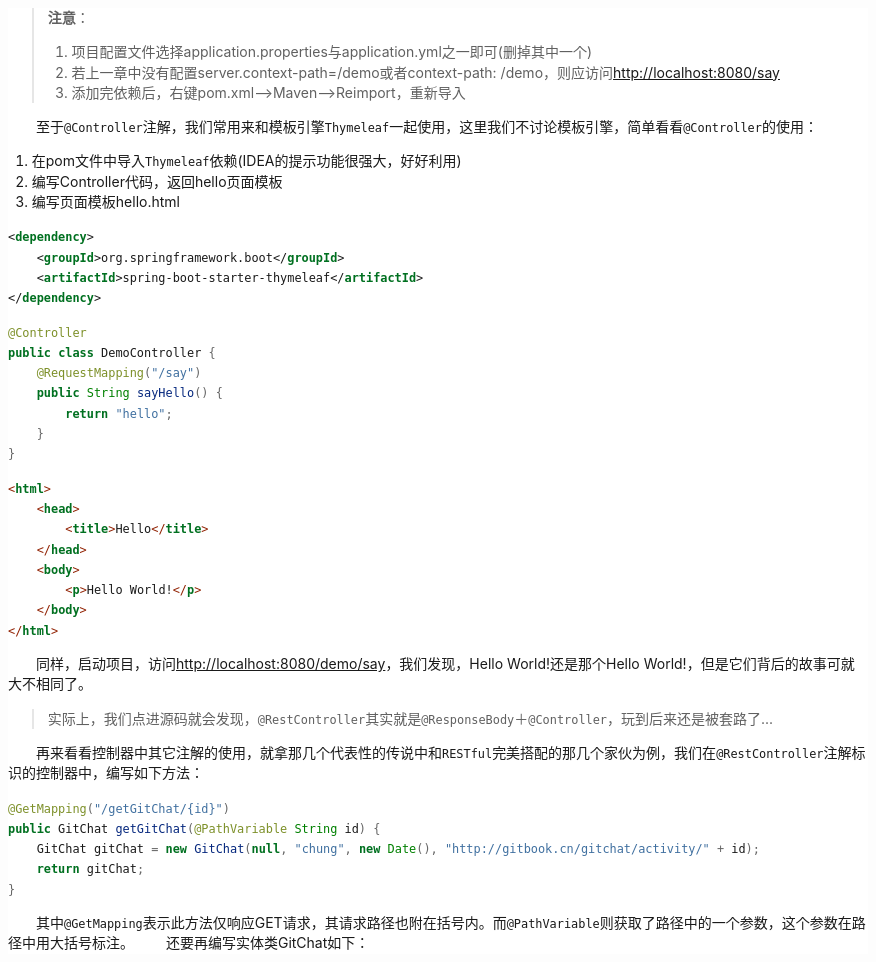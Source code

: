 > **注意**：
> 1. 项目配置文件选择application.properties与application.yml之一即可(删掉其中一个)
> 2. 若上一章中没有配置server.context-path=/demo或者context-path: /demo，则应访问[http://localhost:8080/say](http://localhost:8080/say)
> 3. 添加完依赖后，右键pom.xml-->Maven-->Reimport，重新导入

&emsp;&emsp;至于`@Controller`注解，我们常用来和模板引擎`Thymeleaf`一起使用，这里我们不讨论模板引擎，简单看看`@Controller`的使用：
1. 在pom文件中导入`Thymeleaf`依赖(IDEA的提示功能很强大，好好利用)
2. 编写Controller代码，返回hello页面模板
3. 编写页面模板hello.html

``` xml
<dependency>
    <groupId>org.springframework.boot</groupId>
    <artifactId>spring-boot-starter-thymeleaf</artifactId>
</dependency>
```

```java
@Controller
public class DemoController {
    @RequestMapping("/say")
    public String sayHello() {
        return "hello";
    }
}
```

``` html
<html>
    <head>
        <title>Hello</title>
    </head>
    <body>
        <p>Hello World!</p>
    </body>
</html>
```

&emsp;&emsp;同样，启动项目，访问[http://localhost:8080/demo/say](http://localhost:8080/demo/say)，我们发现，Hello World!还是那个Hello World!，但是它们背后的故事可就大不相同了。

> 实际上，我们点进源码就会发现，`@RestController`其实就是`@ResponseBody`＋`@Controller`，玩到后来还是被套路了...

&emsp;&emsp;再来看看控制器中其它注解的使用，就拿那几个代表性的传说中和`RESTful`完美搭配的那几个家伙为例，我们在`@RestController`注解标识的控制器中，编写如下方法：

```java
@GetMapping("/getGitChat/{id}")
public GitChat getGitChat(@PathVariable String id) {
    GitChat gitChat = new GitChat(null, "chung", new Date(), "http://gitbook.cn/gitchat/activity/" + id);
    return gitChat;
}
```

&emsp;&emsp;其中`@GetMapping`表示此方法仅响应GET请求，其请求路径也附在括号内。而`@PathVariable`则获取了路径中的一个参数，这个参数在路径中用大括号标注。
&emsp;&emsp;还要再编写实体类GitChat如下：
